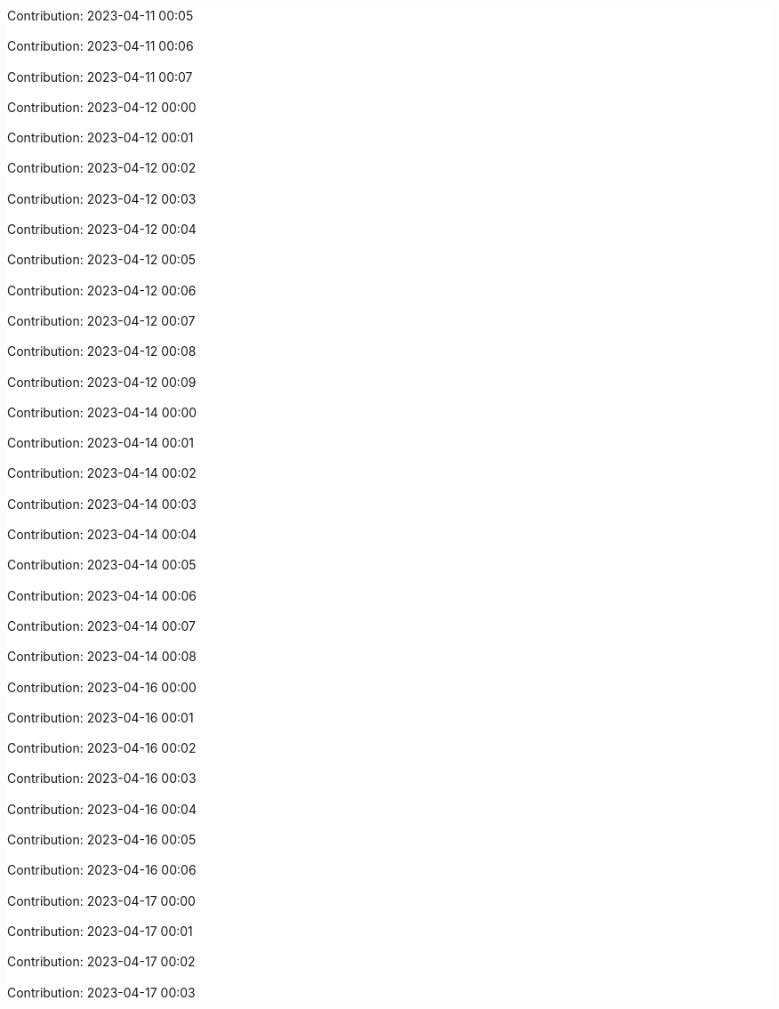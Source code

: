 Contribution: 2023-04-11 00:05

Contribution: 2023-04-11 00:06

Contribution: 2023-04-11 00:07

Contribution: 2023-04-12 00:00

Contribution: 2023-04-12 00:01

Contribution: 2023-04-12 00:02

Contribution: 2023-04-12 00:03

Contribution: 2023-04-12 00:04

Contribution: 2023-04-12 00:05

Contribution: 2023-04-12 00:06

Contribution: 2023-04-12 00:07

Contribution: 2023-04-12 00:08

Contribution: 2023-04-12 00:09

Contribution: 2023-04-14 00:00

Contribution: 2023-04-14 00:01

Contribution: 2023-04-14 00:02

Contribution: 2023-04-14 00:03

Contribution: 2023-04-14 00:04

Contribution: 2023-04-14 00:05

Contribution: 2023-04-14 00:06

Contribution: 2023-04-14 00:07

Contribution: 2023-04-14 00:08

Contribution: 2023-04-16 00:00

Contribution: 2023-04-16 00:01

Contribution: 2023-04-16 00:02

Contribution: 2023-04-16 00:03

Contribution: 2023-04-16 00:04

Contribution: 2023-04-16 00:05

Contribution: 2023-04-16 00:06

Contribution: 2023-04-17 00:00

Contribution: 2023-04-17 00:01

Contribution: 2023-04-17 00:02

Contribution: 2023-04-17 00:03
